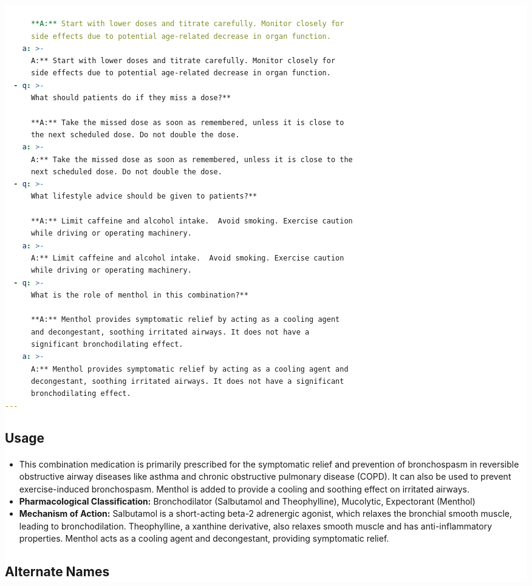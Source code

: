 ```yaml

      **A:** Start with lower doses and titrate carefully. Monitor closely for
      side effects due to potential age-related decrease in organ function.
    a: >-
      A:** Start with lower doses and titrate carefully. Monitor closely for
      side effects due to potential age-related decrease in organ function.
  - q: >-
      What should patients do if they miss a dose?**

      **A:** Take the missed dose as soon as remembered, unless it is close to
      the next scheduled dose. Do not double the dose.
    a: >-
      A:** Take the missed dose as soon as remembered, unless it is close to the
      next scheduled dose. Do not double the dose.
  - q: >-
      What lifestyle advice should be given to patients?**

      **A:** Limit caffeine and alcohol intake.  Avoid smoking. Exercise caution
      while driving or operating machinery.
    a: >-
      A:** Limit caffeine and alcohol intake.  Avoid smoking. Exercise caution
      while driving or operating machinery.
  - q: >-
      What is the role of menthol in this combination?**

      **A:** Menthol provides symptomatic relief by acting as a cooling agent
      and decongestant, soothing irritated airways. It does not have a
      significant bronchodilating effect.
    a: >-
      A:** Menthol provides symptomatic relief by acting as a cooling agent and
      decongestant, soothing irritated airways. It does not have a significant
      bronchodilating effect.
---
```

## **Usage**

- This combination medication is primarily prescribed for the symptomatic relief and prevention of bronchospasm in reversible obstructive airway diseases like asthma and chronic obstructive pulmonary disease (COPD). It can also be used to prevent exercise-induced bronchospasm.  Menthol is added to provide a cooling and soothing effect on irritated airways.
- **Pharmacological Classification:** Bronchodilator (Salbutamol and Theophylline), Mucolytic, Expectorant (Menthol)
- **Mechanism of Action:** Salbutamol is a short-acting beta-2 adrenergic agonist, which relaxes the bronchial smooth muscle, leading to bronchodilation. Theophylline, a xanthine derivative, also relaxes smooth muscle and has anti-inflammatory properties. Menthol acts as a cooling agent and decongestant, providing symptomatic relief.

## **Alternate Names**

